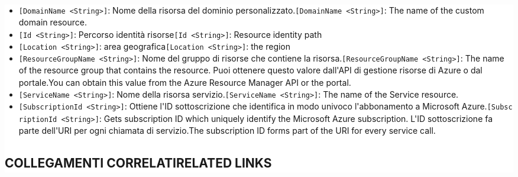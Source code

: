   - <span data-ttu-id="374ff-155">`[DomainName <String>]`: Nome della risorsa del dominio personalizzato.</span><span class="sxs-lookup"><span data-stu-id="374ff-155">`[DomainName <String>]`: The name of the custom domain resource.</span></span>
  - <span data-ttu-id="374ff-156">`[Id <String>]`: Percorso identità risorse</span><span class="sxs-lookup"><span data-stu-id="374ff-156">`[Id <String>]`: Resource identity path</span></span>
  - <span data-ttu-id="374ff-157">`[Location <String>]`: area geografica</span><span class="sxs-lookup"><span data-stu-id="374ff-157">`[Location <String>]`: the region</span></span>
  - <span data-ttu-id="374ff-158">`[ResourceGroupName <String>]`: Nome del gruppo di risorse che contiene la risorsa.</span><span class="sxs-lookup"><span data-stu-id="374ff-158">`[ResourceGroupName <String>]`: The name of the resource group that contains the resource.</span></span> <span data-ttu-id="374ff-159">Puoi ottenere questo valore dall'API di gestione risorse di Azure o dal portale.</span><span class="sxs-lookup"><span data-stu-id="374ff-159">You can obtain this value from the Azure Resource Manager API or the portal.</span></span>
  - <span data-ttu-id="374ff-160">`[ServiceName <String>]`: Nome della risorsa servizio.</span><span class="sxs-lookup"><span data-stu-id="374ff-160">`[ServiceName <String>]`: The name of the Service resource.</span></span>
  - <span data-ttu-id="374ff-161">`[SubscriptionId <String>]`: Ottiene l'ID sottoscrizione che identifica in modo univoco l'abbonamento a Microsoft Azure.</span><span class="sxs-lookup"><span data-stu-id="374ff-161">`[SubscriptionId <String>]`: Gets subscription ID which uniquely identify the Microsoft Azure subscription.</span></span> <span data-ttu-id="374ff-162">L'ID sottoscrizione fa parte dell'URI per ogni chiamata di servizio.</span><span class="sxs-lookup"><span data-stu-id="374ff-162">The subscription ID forms part of the URI for every service call.</span></span>

## <span data-ttu-id="374ff-163">COLLEGAMENTI CORRELATI</span><span class="sxs-lookup"><span data-stu-id="374ff-163">RELATED LINKS</span></span>


